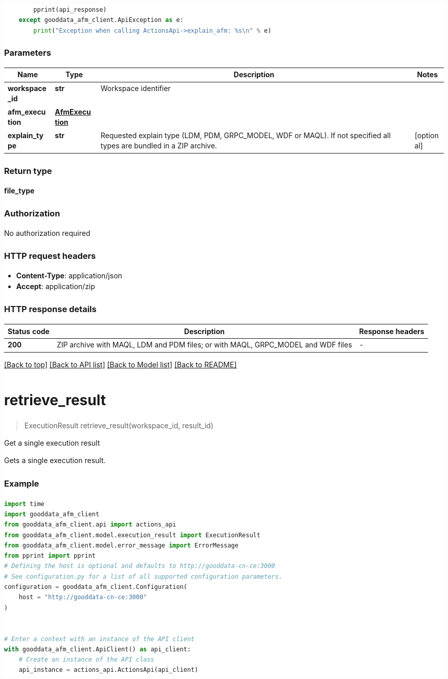 ```python
        pprint(api_response)
    except gooddata_afm_client.ApiException as e:
        print("Exception when calling ActionsApi->explain_afm: %s\n" % e)
```


### Parameters

Name | Type | Description  | Notes
------------- | ------------- | ------------- | -------------
 **workspace_id** | **str**| Workspace identifier |
 **afm_execution** | [**AfmExecution**](AfmExecution.md)|  |
 **explain_type** | **str**| Requested explain type (LDM, PDM, GRPC_MODEL, WDF or MAQL). If not specified all types are bundled in a ZIP archive. | [optional]

### Return type

**file_type**

### Authorization

No authorization required

### HTTP request headers

 - **Content-Type**: application/json
 - **Accept**: application/zip


### HTTP response details

| Status code | Description | Response headers |
|-------------|-------------|------------------|
**200** | ZIP archive with MAQL, LDM and PDM files; or with MAQL, GRPC_MODEL and WDF files |  -  |

[[Back to top]](#) [[Back to API list]](../README.md#documentation-for-api-endpoints) [[Back to Model list]](../README.md#documentation-for-models) [[Back to README]](../README.md)

# **retrieve_result**
> ExecutionResult retrieve_result(workspace_id, result_id)

Get a single execution result

Gets a single execution result.

### Example


```python
import time
import gooddata_afm_client
from gooddata_afm_client.api import actions_api
from gooddata_afm_client.model.execution_result import ExecutionResult
from gooddata_afm_client.model.error_message import ErrorMessage
from pprint import pprint
# Defining the host is optional and defaults to http://gooddata-cn-ce:3000
# See configuration.py for a list of all supported configuration parameters.
configuration = gooddata_afm_client.Configuration(
    host = "http://gooddata-cn-ce:3000"
)


# Enter a context with an instance of the API client
with gooddata_afm_client.ApiClient() as api_client:
    # Create an instance of the API class
    api_instance = actions_api.ActionsApi(api_client)
```